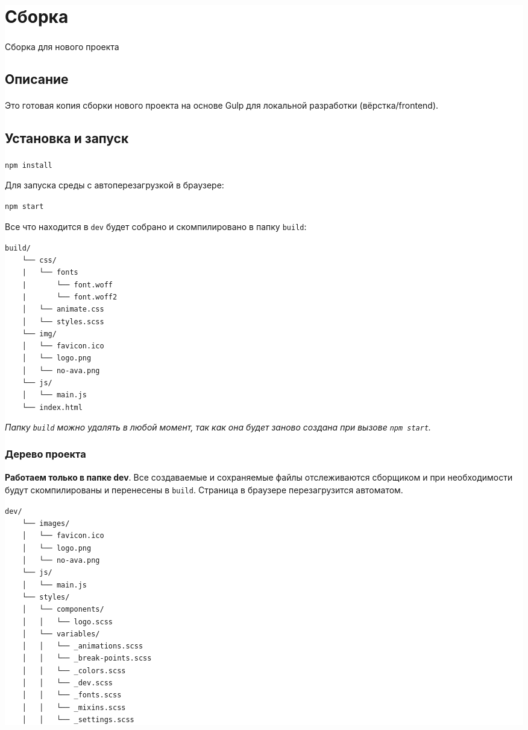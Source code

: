 # Сборка

Сборка для нового проекта

## Описание

Это готовая копия сборки нового проекта на основе Gulp для локальной разработки (вёрстка/frontend).

## Установка и запуск

```
npm install
```

Для запуска среды с автоперезагрузкой в браузере:

```
npm start
```
Все что находится в `dev` будет собрано и скомпилировано в папку `build`:

```
build/
    └── css/
    |   └── fonts
    |       └── font.woff
    |       └── font.woff2
    │   └── animate.css
    │   └── styles.scss
    └── img/
    │   └── favicon.ico
    │   └── logo.png
    │   └── no-ava.png
    └── js/
    │   └── main.js
    └── index.html
```

*Папку `build` можно удалять в любой момент, так как она будет заново создана при вызове `npm start`.*

### Дерево проекта

**Работаем только в папке dev**. Все создаваемые и сохраняемые файлы отслеживаются сборщиком и при необходимости будут скомпилированы и перенесены в `build`. Страница в браузере перезагрузится автоматом.

```
dev/
    └── images/
    │   └── favicon.ico
    │   └── logo.png
    │   └── no-ava.png
    └── js/
    │   └── main.js
    └── styles/
    │   └── components/
    │   │   └── logo.scss
    │   └── variables/
    │   │   └── _animations.scss
    │   │   └── _break-points.scss
    │   │   └── _colors.scss
    │   │   └── _dev.scss
    │   │   └── _fonts.scss
    │   │   └── _mixins.scss
    │   │   └── _settings.scss
```
